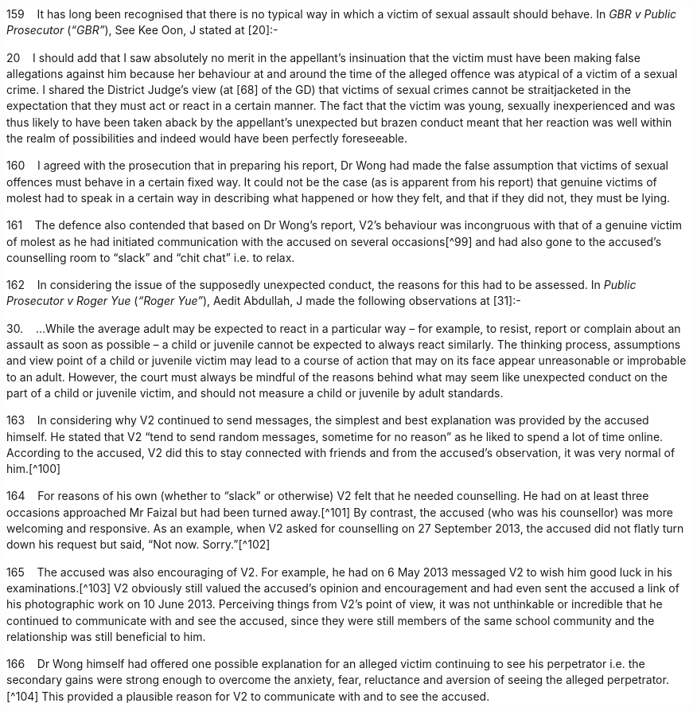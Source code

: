 159    It has long been recognised that there is no typical way in which a victim of sexual assault should behave. In _GBR v Public Prosecutor_ (_“GBR”_), See Kee Oon, J stated at \[20\]:-

20    I should add that I saw absolutely no merit in the appellant’s insinuation that the victim must have been making false allegations against him because her behaviour at and around the time of the alleged offence was atypical of a victim of a sexual crime. I shared the District Judge’s view (at \[68\] of the GD) that victims of sexual crimes cannot be straitjacketed in the expectation that they must act or react in a certain manner. The fact that the victim was young, sexually inexperienced and was thus likely to have been taken aback by the appellant’s unexpected but brazen conduct meant that her reaction was well within the realm of possibilities and indeed would have been perfectly foreseeable.

160    I agreed with the prosecution that in preparing his report, Dr Wong had made the false assumption that victims of sexual offences must behave in a certain fixed way. It could not be the case (as is apparent from his report) that genuine victims of molest had to speak in a certain way in describing what happened or how they felt, and that if they did not, they must be lying.

161    The defence also contended that based on Dr Wong’s report, V2’s behaviour was incongruous with that of a genuine victim of molest as he had initiated communication with the accused on several occasions[^99] and had also gone to the accused’s counselling room to “slack” and “chit chat” i.e. to relax.

162    In considering the issue of the supposedly unexpected conduct, the reasons for this had to be assessed. In _Public Prosecutor v Roger Yue_ (_“Roger Yue”_), Aedit Abdullah, J made the following observations at \[31\]:-

30.    …While the average adult may be expected to react in a particular way – for example, to resist, report or complain about an assault as soon as possible – a child or juvenile cannot be expected to always react similarly. The thinking process, assumptions and view point of a child or juvenile victim may lead to a course of action that may on its face appear unreasonable or improbable to an adult. However, the court must always be mindful of the reasons behind what may seem like unexpected conduct on the part of a child or juvenile victim, and should not measure a child or juvenile by adult standards.

163    In considering why V2 continued to send messages, the simplest and best explanation was provided by the accused himself. He stated that V2 “tend to send random messages, sometime for no reason” as he liked to spend a lot of time online. According to the accused, V2 did this to stay connected with friends and from the accused’s observation, it was very normal of him.[^100]

164    For reasons of his own (whether to “slack” or otherwise) V2 felt that he needed counselling. He had on at least three occasions approached Mr Faizal but had been turned away.[^101] By contrast, the accused (who was his counsellor) was more welcoming and responsive. As an example, when V2 asked for counselling on 27 September 2013, the accused did not flatly turn down his request but said, “Not now. Sorry.”[^102]

165    The accused was also encouraging of V2. For example, he had on 6 May 2013 messaged V2 to wish him good luck in his examinations.[^103] V2 obviously still valued the accused’s opinion and encouragement and had even sent the accused a link of his photographic work on 10 June 2013. Perceiving things from V2’s point of view, it was not unthinkable or incredible that he continued to communicate with and see the accused, since they were still members of the same school community and the relationship was still beneficial to him.

166    Dr Wong himself had offered one possible explanation for an alleged victim continuing to see his perpetrator i.e. the secondary gains were strong enough to overcome the anxiety, fear, reluctance and aversion of seeing the alleged perpetrator.[^104] This provided a plausible reason for V2 to communicate with and to see the accused.
